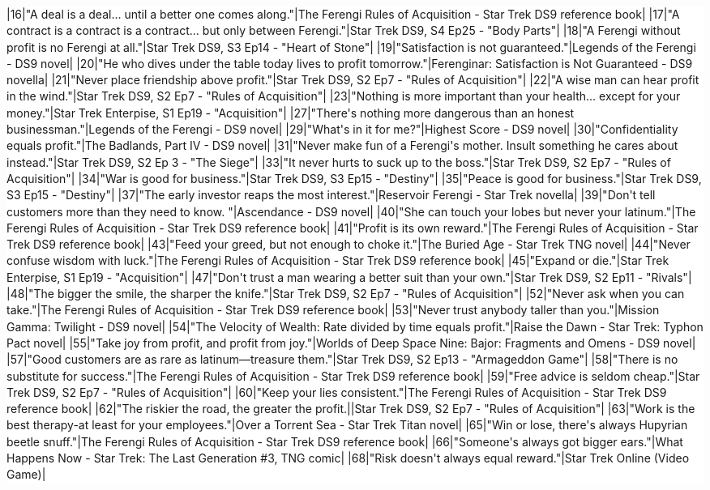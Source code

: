 |16|"A deal is a deal... until a better one comes along."|The Ferengi Rules of Acquisition - Star Trek DS9 reference book|
|17|"A contract is a contract is a contract... but only between Ferengi."|Star Trek DS9, S4 Ep25 - "Body Parts"|
|18|"A Ferengi without profit is no Ferengi at all."|Star Trek DS9, S3 Ep14 - "Heart of Stone"|
|19|"Satisfaction is not guaranteed."|Legends of the Ferengi - DS9 novel|
|20|"He who dives under the table today lives to profit tomorrow."|Ferenginar: Satisfaction is Not Guaranteed - DS9 novella|
|21|"Never place friendship above profit."|Star Trek DS9, S2 Ep7 - "Rules of Acquisition"|
|22|"A wise man can hear profit in the wind."|Star Trek DS9, S2 Ep7 - "Rules of Acquisition"|
|23|"Nothing is more important than your health... except for your money."|Star Trek Enterpise, S1 Ep19 - "Acquisition"|
|27|"There's nothing more dangerous than an honest businessman."|Legends of the Ferengi - DS9 novel|
|29|"What's in it for me?"|Highest Score - DS9 novel|
|30|"Confidentiality equals profit."|The Badlands, Part IV - DS9 novel|
|31|"Never make fun of a Ferengi's mother. Insult something he cares about instead."|Star Trek DS9, S2 Ep 3 - "The Siege"|
|33|"It never hurts to suck up to the boss."|Star Trek DS9, S2 Ep7 - "Rules of Acquisition"|
|34|"War is good for business."|Star Trek DS9, S3 Ep15 - "Destiny"|
|35|"Peace is good for business."|Star Trek DS9, S3 Ep15 - "Destiny"|
|37|"The early investor reaps the most interest."|Reservoir Ferengi - Star Trek novella|
|39|"Don't tell customers more than they need to know. "|Ascendance - DS9 novel|
|40|"She can touch your lobes but never your latinum."|The Ferengi Rules of Acquisition - Star Trek DS9 reference book|
|41|"Profit is its own reward."|The Ferengi Rules of Acquisition - Star Trek DS9 reference book|
|43|"Feed your greed, but not enough to choke it."|The Buried Age - Star Trek TNG novel|
|44|"Never confuse wisdom with luck."|The Ferengi Rules of Acquisition - Star Trek DS9 reference book|
|45|"Expand or die."|Star Trek Enterpise, S1 Ep19 - "Acquisition"|
|47|"Don't trust a man wearing a better suit than your own."|Star Trek DS9, S2 Ep11 - "Rivals"|
|48|"The bigger the smile, the sharper the knife."|Star Trek DS9, S2 Ep7 - "Rules of Acquisition"|
|52|"Never ask when you can take."|The Ferengi Rules of Acquisition - Star Trek DS9 reference book|
|53|"Never trust anybody taller than you."|Mission Gamma: Twilight - DS9 novel|
|54|"The Velocity of Wealth: Rate divided by time equals profit."|Raise the Dawn - Star Trek: Typhon Pact novel|
|55|"Take joy from profit, and profit from joy."|Worlds of Deep Space Nine: Bajor: Fragments and Omens - DS9 novel|
|57|"Good customers are as rare as latinum—treasure them."|Star Trek DS9, S2 Ep13 - "Armageddon Game"|
|58|"There is no substitute for success."|The Ferengi Rules of Acquisition - Star Trek DS9 reference book|
|59|"Free advice is seldom cheap."|Star Trek DS9, S2 Ep7 - "Rules of Acquisition"|
|60|"Keep your lies consistent."|The Ferengi Rules of Acquisition - Star Trek DS9 reference book|
|62|"The riskier the road, the greater the profit.\||Star Trek DS9, S2 Ep7 - "Rules of Acquisition"|
|63|"Work is the best therapy-at least for your employees."|Over a Torrent Sea - Star Trek Titan novel|
|65|"Win or lose, there's always Hupyrian beetle snuff."|The Ferengi Rules of Acquisition - Star Trek DS9 reference book|
|66|"Someone's always got bigger ears."|What Happens Now - Star Trek: The Last Generation #3, TNG comic|
|68|"Risk doesn't always equal reward."|Star Trek Online (Video Game)|